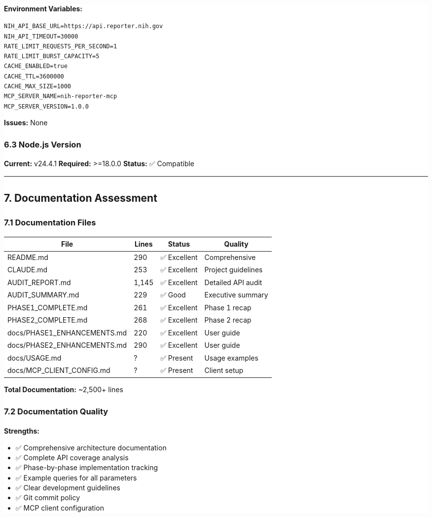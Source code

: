 **Environment Variables:**
```env
NIH_API_BASE_URL=https://api.reporter.nih.gov
NIH_API_TIMEOUT=30000
RATE_LIMIT_REQUESTS_PER_SECOND=1
RATE_LIMIT_BURST_CAPACITY=5
CACHE_ENABLED=true
CACHE_TTL=3600000
CACHE_MAX_SIZE=1000
MCP_SERVER_NAME=nih-reporter-mcp
MCP_SERVER_VERSION=1.0.0
```

**Issues:** None

### 6.3 Node.js Version

**Current:** v24.4.1
**Required:** >=18.0.0
**Status:** ✅ Compatible

---

## 7. Documentation Assessment

### 7.1 Documentation Files

| File | Lines | Status | Quality |
|------|-------|--------|---------|
| README.md | 290 | ✅ Excellent | Comprehensive |
| CLAUDE.md | 253 | ✅ Excellent | Project guidelines |
| AUDIT_REPORT.md | 1,145 | ✅ Excellent | Detailed API audit |
| AUDIT_SUMMARY.md | 229 | ✅ Good | Executive summary |
| PHASE1_COMPLETE.md | 261 | ✅ Excellent | Phase 1 recap |
| PHASE2_COMPLETE.md | 268 | ✅ Excellent | Phase 2 recap |
| docs/PHASE1_ENHANCEMENTS.md | 220 | ✅ Excellent | User guide |
| docs/PHASE2_ENHANCEMENTS.md | 290 | ✅ Excellent | User guide |
| docs/USAGE.md | ? | ✅ Present | Usage examples |
| docs/MCP_CLIENT_CONFIG.md | ? | ✅ Present | Client setup |

**Total Documentation:** ~2,500+ lines

### 7.2 Documentation Quality

**Strengths:**
- ✅ Comprehensive architecture documentation
- ✅ Complete API coverage analysis
- ✅ Phase-by-phase implementation tracking
- ✅ Example queries for all parameters
- ✅ Clear development guidelines
- ✅ Git commit policy
- ✅ MCP client configuration
